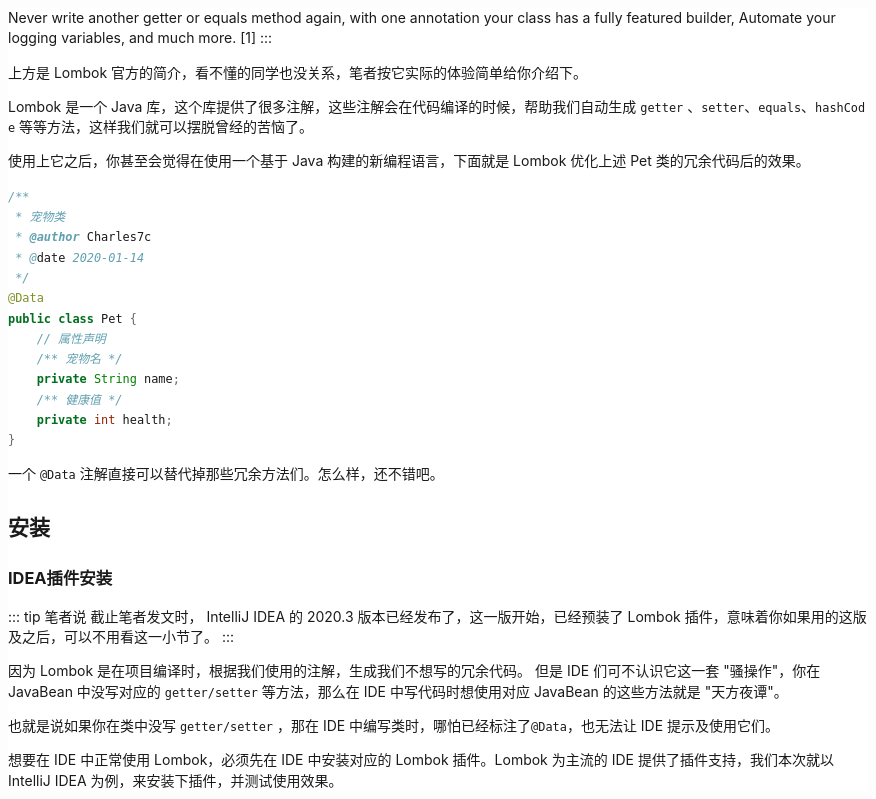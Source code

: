 Never write another getter or equals method again, with one annotation your class has a fully featured builder, Automate your logging variables, and much more. [1]
:::

上方是 Lombok 官方的简介，看不懂的同学也没关系，笔者按它实际的体验简单给你介绍下。

Lombok 是一个 Java 库，这个库提供了很多注解，这些注解会在代码编译的时候，帮助我们自动生成 `getter` 、`setter`、`equals`、`hashCode` 等等方法，这样我们就可以摆脱曾经的苦恼了。

使用上它之后，你甚至会觉得在使用一个基于 Java 构建的新编程语言，下面就是 Lombok 优化上述 Pet 类的冗余代码后的效果。

```java
/**
 * 宠物类
 * @author Charles7c
 * @date 2020-01-14
 */
@Data
public class Pet {
    // 属性声明
    /** 宠物名 */
    private String name;
    /** 健康值 */
    private int health;
}
```

一个 `@Data` 注解直接可以替代掉那些冗余方法们。怎么样，还不错吧。

## 安装

### IDEA插件安装

::: tip 笔者说
截止笔者发文时， IntelliJ IDEA 的 2020.3 版本已经发布了，这一版开始，已经预装了 Lombok 插件，意味着你如果用的这版及之后，可以不用看这一小节了。
:::

因为 Lombok 是在项目编译时，根据我们使用的注解，生成我们不想写的冗余代码。 但是 IDE 们可不认识它这一套 "骚操作"，你在 JavaBean 中没写对应的 `getter/setter` 等方法，那么在 IDE 中写代码时想使用对应 JavaBean 的这些方法就是 "天方夜谭"。

也就是说如果你在类中没写 `getter/setter` ，那在 IDE 中编写类时，哪怕已经标注了`@Data`，也无法让 IDE 提示及使用它们。

想要在 IDE 中正常使用 Lombok，必须先在 IDE 中安装对应的 Lombok 插件。Lombok 为主流的 IDE 提供了插件支持，我们本次就以 IntelliJ IDEA 为例，来安装下插件，并测试使用效果。
